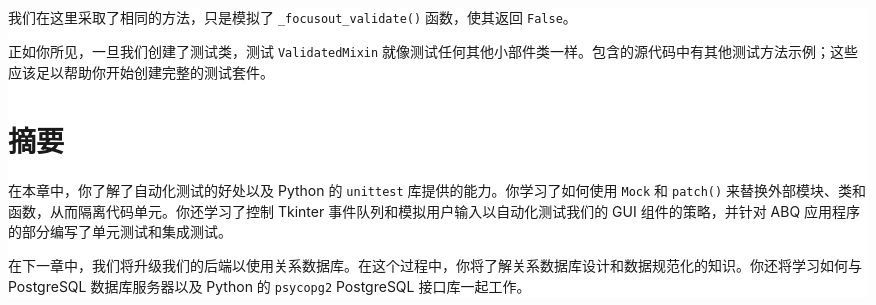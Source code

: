 我们在这里采取了相同的方法，只是模拟了 `_focusout_validate()` 函数，使其返回 `False`。

正如你所见，一旦我们创建了测试类，测试 `ValidatedMixin` 就像测试任何其他小部件类一样。包含的源代码中有其他测试方法示例；这些应该足以帮助你开始创建完整的测试套件。

# 摘要

在本章中，你了解了自动化测试的好处以及 Python 的 `unittest` 库提供的能力。你学习了如何使用 `Mock` 和 `patch()` 来替换外部模块、类和函数，从而隔离代码单元。你还学习了控制 Tkinter 事件队列和模拟用户输入以自动化测试我们的 GUI 组件的策略，并针对 ABQ 应用程序的部分编写了单元测试和集成测试。

在下一章中，我们将升级我们的后端以使用关系数据库。在这个过程中，你将了解关系数据库设计和数据规范化的知识。你还将学习如何与 PostgreSQL 数据库服务器以及 Python 的 `psycopg2` PostgreSQL 接口库一起工作。
